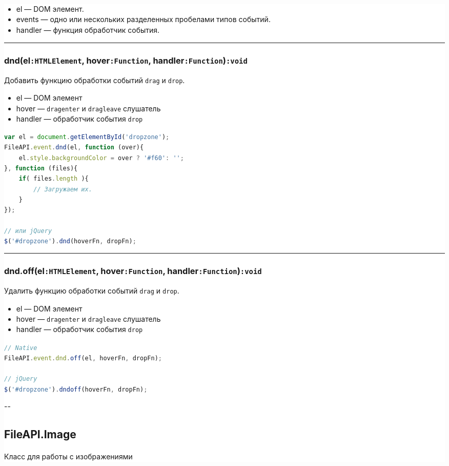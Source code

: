 * el — DOM элемент.
* events — одно или нескольких разделенных пробелами типов событий.
* handler — функция обработчик события.

---

<a name="FileAPI.event.dnd"></a>
### dnd(el`:HTMLElement`, hover`:Function`, handler`:Function`)`:void`
Добавить функцию обработки событий `drag` и `drop`.

* el — DOM элемент
* hover — `dragenter` и `dragleave` слушатель
* handler — обработчик события `drop`

```js
var el = document.getElementById('dropzone');
FileAPI.event.dnd(el, function (over){
	el.style.backgroundColor = over ? '#f60': '';
}, function (files){
	if( files.length ){
		// Загружаем их.
	}
});

// или jQuery
$('#dropzone').dnd(hoverFn, dropFn);
```

---

<a name="FileAPI.event.dnd.off"></a>
### dnd.off(el`:HTMLElement`, hover`:Function`, handler`:Function`)`:void`
Удалить функцию обработки событий `drag` и `drop`.

* el — DOM элемент
* hover — `dragenter` и `dragleave` слушатель
* handler — обработчик события `drop`

```js
// Native
FileAPI.event.dnd.off(el, hoverFn, dropFn);

// jQuery
$('#dropzone').dndoff(hoverFn, dropFn);
```

--

<a name="FileAPI.Image"></a>
## FileAPI.Image
Класс для работы с изображениями
